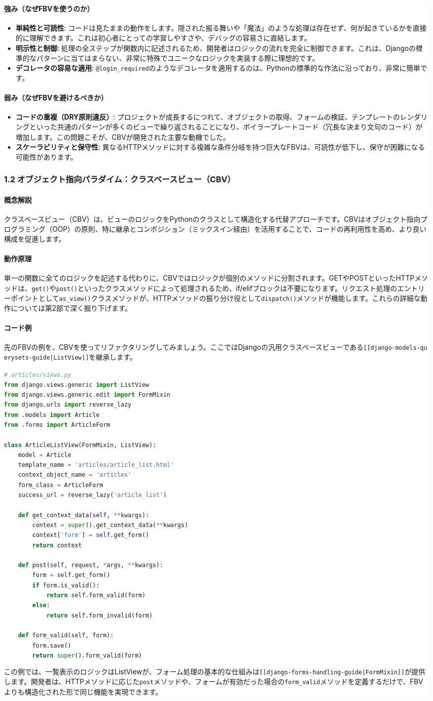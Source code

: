 #### 強み（なぜFBVを使うのか）

* **単純性と可読性**: コードは見たままの動作をします。隠された振る舞いや「魔法」のような処理は存在せず、何が起きているかを直接的に理解できます。これは初心者にとっての学習しやすさや、デバッグの容易さに直結します。
* **明示性と制御**: 処理の全ステップが関数内に記述されるため、開発者はロジックの流れを完全に制御できます。これは、Djangoの標準的なパターンに当てはまらない、非常に特殊でユニークなロジックを実装する際に理想的です。
* **デコレータの容易な適用**: `@login_required`のようなデコレータを適用するのは、Pythonの標準的な作法に沿っており、非常に簡単です。

#### 弱み（なぜFBVを避けるべきか）

* **コードの重複（DRY原則違反）**: プロジェクトが成長するにつれて、オブジェクトの取得、フォームの検証、テンプレートのレンダリングといった共通のパターンが多くのビューで繰り返されることになり、ボイラープレートコード（冗長な決まり文句のコード）が増加します。この問題こそが、CBVが開発された主要な動機でした。
* **スケーラビリティと保守性**: 異なるHTTPメソッドに対する複雑な条件分岐を持つ巨大なFBVは、可読性が低下し、保守が困難になる可能性があります。

### 1.2 オブジェクト指向パラダイム：クラスベースビュー（CBV）

#### 概念解説

クラスベースビュー（CBV）は、ビューのロジックをPythonのクラスとして構造化する代替アプローチです。CBVはオブジェクト指向プログラミング（OOP）の原則、特に継承とコンポジション（ミックスイン経由）を活用することで、コードの再利用性を高め、より良い構成を促進します。

#### 動作原理

単一の関数に全てのロジックを記述する代わりに、CBVではロジックが個別のメソッドに分割されます。GETやPOSTといったHTTPメソッドは、`get()`や`post()`といったクラスメソッドによって処理されるため、if/elifブロックは不要になります。リクエスト処理のエントリーポイントとして`as_view()`クラスメソッドが、HTTPメソッドの振り分け役として`dispatch()`メソッドが機能します。これらの詳細な動作については第2部で深く掘り下げます。

#### コード例

先のFBVの例を、CBVを使ってリファクタリングしてみましょう。ここではDjangoの汎用クラスベースビューである`[[django-models-querysets-guide|ListView]]`を継承します。
```python
# articles/views.py
from django.views.generic import ListView
from django.views.generic.edit import FormMixin
from django.urls import reverse_lazy
from .models import Article
from .forms import ArticleForm

class ArticleListView(FormMixin, ListView):
    model = Article
    template_name = 'articles/article_list.html'
    context_object_name = 'articles'
    form_class = ArticleForm
    success_url = reverse_lazy('article_list')

    def get_context_data(self, **kwargs):
        context = super().get_context_data(**kwargs)
        context['form'] = self.get_form()
        return context

    def post(self, request, *args, **kwargs):
        form = self.get_form()
        if form.is_valid():
            return self.form_valid(form)
        else:
            return self.form_invalid(form)

    def form_valid(self, form):
        form.save()
        return super().form_valid(form)
```
この例では、一覧表示のロジックはListViewが、フォーム処理の基本的な仕組みは`[[django-forms-handling-guide|FormMixin]]`が提供します。開発者は、HTTPメソッドに応じた`post`メソッドや、フォームが有効だった場合の`form_valid`メソッドを定義するだけで、FBVよりも構造化された形で同じ機能を実現できます。
